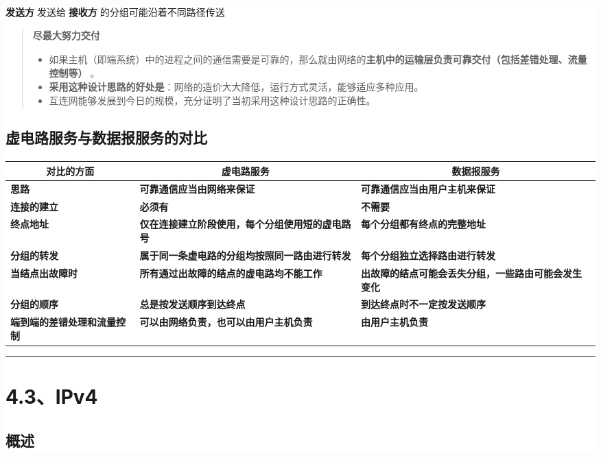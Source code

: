 **发送方** 发送给 **接收方** 的分组可能沿着不同路径传送

> **尽最大努力交付**
>
> * 如果主机（即端系统）中的进程之间的通信需要是可靠的，那么就由网络的**主机中的运输层负责可靠交付（包括差错处理、流量控制等）** 。
> * **采用这种设计思路的好处是**：网络的造价大大降低，运行方式灵活，能够适应多种应用。
> * 互连网能够发展到今日的规模，充分证明了当初采用这种设计思路的正确性。



## 虚电路服务与数据报服务的对比

| **对比的方面**                 | **虚电路服务**                                     | **数据报服务**                                         |
| ------------------------------ | -------------------------------------------------- | ------------------------------------------------------ |
| **思路**                       | **可靠通信应当由网络来保证**                       | **可靠通信应当由用户主机来保证**                       |
| **连接的建立**                 | **必须有**                                         | **不需要**                                             |
| **终点地址**                   | **仅在连接建立阶段使用，每个分组使用短的虚电路号** | **每个分组都有终点的完整地址**                         |
| **分组的转发**                 | **属于同一条虚电路的分组均按照同一路由进行转发**   | **每个分组独立选择路由进行转发**                       |
| **当结点出故障时**             | **所有通过出故障的结点的虚电路均不能工作**         | **出故障的结点可能会丢失分组，一些路由可能会发生变化** |
| **分组的顺序**                 | **总是按发送顺序到达终点**                         | **到达终点时不一定按发送顺序**                         |
| **端到端的差错处理和流量控制** | **可以由网络负责，也可以由用户主机负责**           | **由用户主机负责**                                     |

------



# 4.3、IPv4

## 概述
